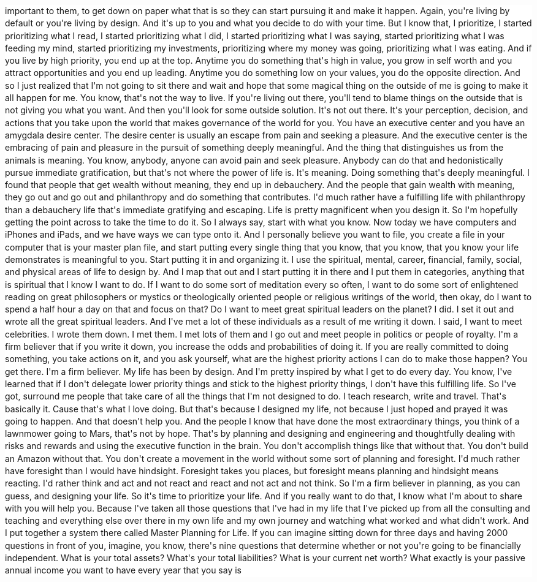 important to them, to get down on paper what that is so they can start pursuing it and make it happen. Again, you're living by default or you're living by design. And it's up to you and what you decide to do with your time. But I know that, I prioritize, I started prioritizing what I read, I started prioritizing what I did, I started prioritizing what I was saying, started prioritizing what I was feeding my mind, started prioritizing my investments, prioritizing where my money was going, prioritizing what I was eating. And if you live by high priority, you end up at the top. Anytime you do something that's high in value, you grow in self worth and you attract opportunities and you end up leading. Anytime you do something low on your values, you do the opposite direction. And so I just realized that I'm not going to sit there and wait and hope that some magical thing on the outside of me is going to make it all happen for me. You know, that's not the way to live. If you're living out there, you'll tend to blame things on the outside that is not giving you what you want. And then you'll look for some outside solution. It's not out there. It's your perception, decision, and actions that you take upon the world that makes governance of the world for you. You have an executive center and you have an amygdala desire center. The desire center is usually an escape from pain and seeking a pleasure. And the executive center is the embracing of pain and pleasure in the pursuit of something deeply meaningful. And the thing that distinguishes us from the animals is meaning. You know, anybody, anyone can avoid pain and seek pleasure. Anybody can do that and hedonistically pursue immediate gratification, but that's not where the power of life is. It's meaning. Doing something that's deeply meaningful. I found that people that get wealth without meaning, they end up in debauchery. And the people that gain wealth with meaning, they go out and go out and philanthropy and do something that contributes. I'd much rather have a fulfilling life with philanthropy than a debauchery life that's immediate gratifying and escaping. Life is pretty magnificent when you design it. So I'm hopefully getting the point across to take the time to do it. So I always say, start with what you know. Now today we have computers and iPhones and iPads, and we have ways we can type onto it. And I personally believe you want to file, you create a file in your computer that is your master plan file, and start putting every single thing that you know, that you know, that you know your life demonstrates is meaningful to you. Start putting it in and organizing it. I use the spiritual, mental, career, financial, family, social, and physical areas of life to design by. And I map that out and I start putting it in there and I put them in categories, anything that is spiritual that I know I want to do. If I want to do some sort of meditation every so often, I want to do some sort of enlightened reading on great philosophers or mystics or theologically oriented people or religious writings of the world, then okay, do I want to spend a half hour a day on that and focus on that? Do I want to meet great spiritual leaders on the planet? I did. I set it out and wrote all the great spiritual leaders. And I've met a lot of these individuals as a result of me writing it down. I said, I want to meet celebrities. I wrote them down. I met them. I met lots of them and I go out and meet people in politics or people of royalty. I'm a firm believer that if you write it down, you increase the odds and probabilities of doing it. If you are really committed to doing something, you take actions on it, and you ask yourself, what are the highest priority actions I can do to make those happen? You get there. I'm a firm believer. My life has been by design. And I'm pretty inspired by what I get to do every day. You know, I've learned that if I don't delegate lower priority things and stick to the highest priority things, I don't have this fulfilling life. So I've got, surround me people that take care of all the things that I'm not designed to do. I teach research, write and travel. That's basically it. Cause that's what I love doing. But that's because I designed my life, not because I just hoped and prayed it was going to happen. And that doesn't help you. And the people I know that have done the most extraordinary things, you think of a lawnmower going to Mars, that's not by hope. That's by planning and designing and engineering and thoughtfully dealing with risks and rewards and using the executive function in the brain. You don't accomplish things like that without that. You don't build an Amazon without that. You don't create a movement in the world without some sort of planning and foresight. I'd much rather have foresight than I would have hindsight. Foresight takes you places, but foresight means planning and hindsight means reacting. I'd rather think and act and not react and react and not act and not think. So I'm a firm believer in planning, as you can guess, and designing your life. So it's time to prioritize your life. And if you really want to do that, I know what I'm about to share with you will help you. Because I've taken all those questions that I've had in my life that I've picked up from all the consulting and teaching and everything else over there in my own life and my own journey and watching what worked and what didn't work. And I put together a system there called Master Planning for Life. If you can imagine sitting down for three days and having 2000 questions in front of you, imagine, you know, there's nine questions that determine whether or not you're going to be financially independent. What is your total assets? What's your total liabilities? What is your current net worth? What exactly is your passive annual income you want to have every year that you say is